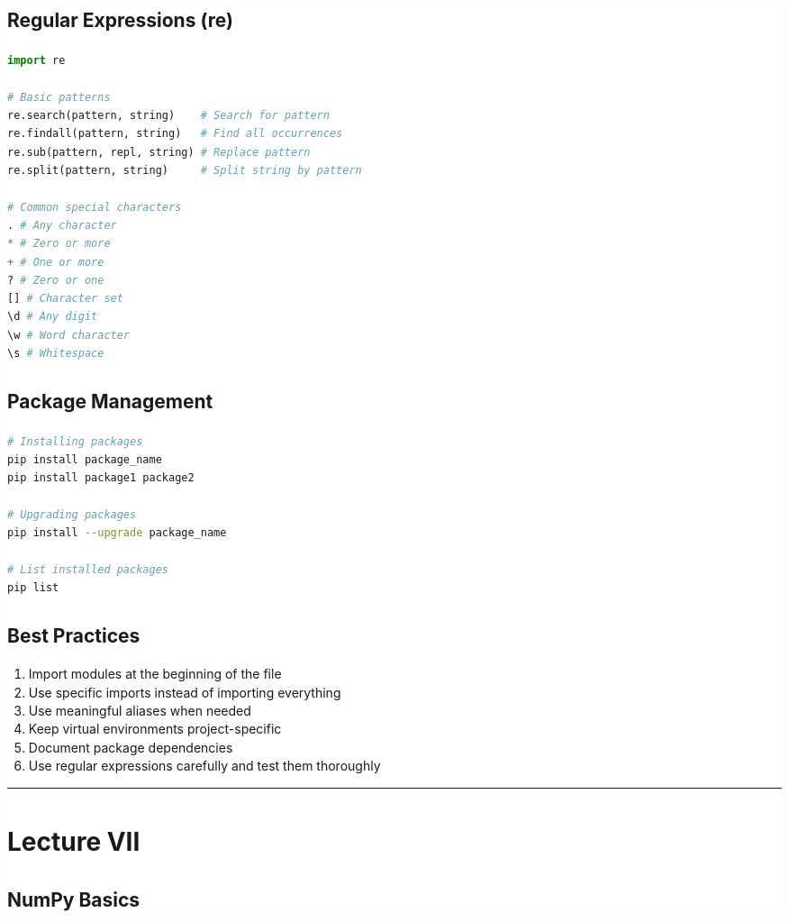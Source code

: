 ## Regular Expressions (re)

``` python
import re

# Basic patterns
re.search(pattern, string)    # Search for pattern
re.findall(pattern, string)   # Find all occurrences
re.sub(pattern, repl, string) # Replace pattern
re.split(pattern, string)     # Split string by pattern

# Common special characters
. # Any character
* # Zero or more
+ # One or more
? # Zero or one
[] # Character set
\d # Any digit
\w # Word character
\s # Whitespace
```

## Package Management

``` bash
# Installing packages
pip install package_name
pip install package1 package2

# Upgrading packages
pip install --upgrade package_name

# List installed packages
pip list
```

## Best Practices

1.  Import modules at the beginning of the file
2.  Use specific imports instead of importing everything
3.  Use meaningful aliases when needed
4.  Keep virtual environments project-specific
5.  Document package dependencies
6.  Use regular expressions carefully and test them thoroughly

------------------------------------------------------------------------

# Lecture VII

## NumPy Basics
